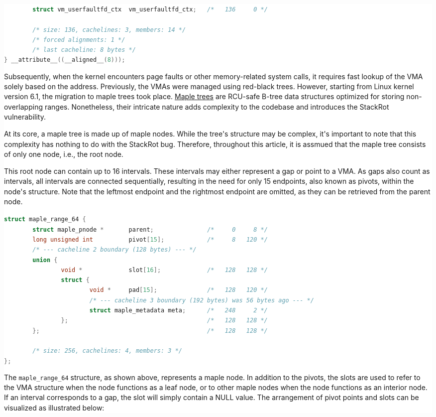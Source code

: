 ```c
        struct vm_userfaultfd_ctx  vm_userfaultfd_ctx;   /*   136     0 */

        /* size: 136, cachelines: 3, members: 14 */
        /* forced alignments: 1 */
        /* last cacheline: 8 bytes */
} __attribute__((__aligned__(8)));
```

Subsequently, when the kernel encounters page faults or other memory-related
system calls, it requires fast lookup of the VMA solely based on the address.
Previously, the VMAs were managed using red-black trees. However, starting from
Linux kernel version 6.1, the migration to maple trees took place. [Maple
trees][mt] are RCU-safe B-tree data structures optimized for storing
non-overlapping ranges. Nonetheless, their intricate nature adds complexity to
the codebase and introduces the StackRot vulnerability.

 [mt]: https://docs.kernel.org/6.4/core-api/maple_tree.html

At its core, a maple tree is made up of maple nodes. While the tree's structure
may be complex, it's important to note that this complexity has nothing to do
with the StackRot bug. Therefore, throughout this article, it is assmued that
the maple tree consists of only one node, i.e., the root node.

This root node can contain up to 16 intervals. These intervals may either
represent a gap or point to a VMA. As gaps also count as intervals, all
intervals are connected sequentially, resulting in the need for only 15
endpoints, also known as pivots, within the node's structure. Note that the
leftmost endpoint and the rightmost endpoint are omitted, as they can be
retrieved from the parent node.

```c
struct maple_range_64 {
        struct maple_pnode *       parent;               /*     0     8 */
        long unsigned int          pivot[15];            /*     8   120 */
        /* --- cacheline 2 boundary (128 bytes) --- */
        union {
                void *             slot[16];             /*   128   128 */
                struct {
                        void *     pad[15];              /*   128   120 */
                        /* --- cacheline 3 boundary (192 bytes) was 56 bytes ago --- */
                        struct maple_metadata meta;      /*   248     2 */
                };                                       /*   128   128 */
        };                                               /*   128   128 */

        /* size: 256, cachelines: 4, members: 3 */
};
```

The `maple_range_64` structure, as shown above, represents a maple node. In
addition to the pivots, the slots are used to refer to the VMA structure when
the node functions as a leaf node, or to other maple nodes when the node
functions as an interior node. If an interval corresponds to a gap, the slot
will simply contain a NULL value. The arrangement of pivot points and slots can
be visualized as illustrated below:


 [ci]: https://github.com/lrh2000/StackRot/actions
 [ctf]: https://google.github.io/kctf/vrp.html
 [img]: https://storage.googleapis.com/kctf-vrp-public-files/bzImage_upstream_6.1.25
 [cfg]: https://storage.googleapis.com/kctf-vrp-public-files/bzImage_upstream_6.1.25_config
 [ch]: https://lore.kernel.org/lkml/20220906194824.2110408-1-Liam.Howlett@oracle.com/
 [fix]: https://git.kernel.org/pub/scm/linux/kernel/git/torvalds/linux.git/commit/?id=9471f1f2f50282b9e8f59198ec6bb738b4ccc009
 [6.1]: https://lore.kernel.org/stable/2023070133-create-stainless-9a8c@gregkh/T/
 [6.3]: https://lore.kernel.org/stable/2023070146-endearing-bounding-d21a@gregkh/T/
 [6.4]: https://lore.kernel.org/stable/2023070140-eldercare-landlord-133c@gregkh/T/